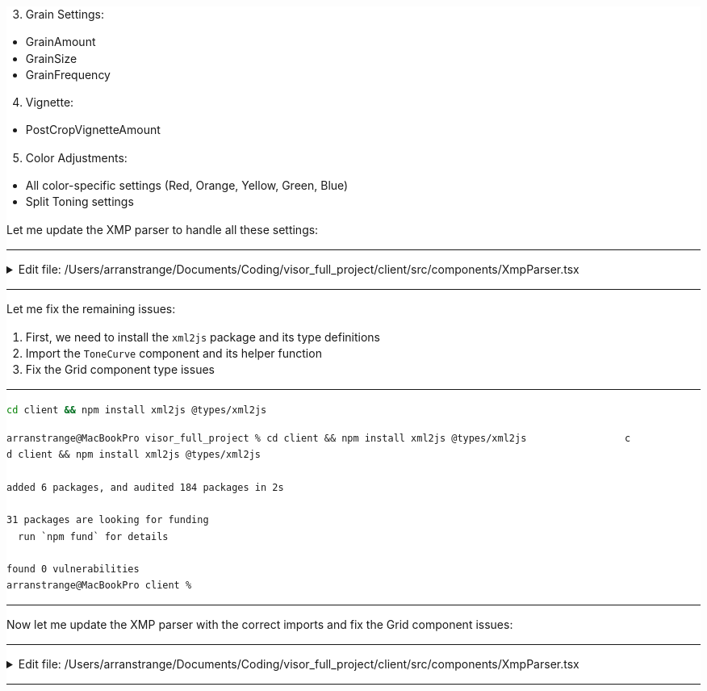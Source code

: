 3. Grain Settings:
- GrainAmount
- GrainSize
- GrainFrequency

4. Vignette:
- PostCropVignetteAmount

5. Color Adjustments:
- All color-specific settings (Red, Orange, Yellow, Green, Blue)
- Split Toning settings

Let me update the XMP parser to handle all these settings:


---

<details><summary>Edit file: /Users/arranstrange/Documents/Coding/visor_full_project/client/src/components/XmpParser.tsx</summary></details>

---

Let me fix the remaining issues:

1. First, we need to install the `xml2js` package and its type definitions
2. Import the `ToneCurve` component and its helper function
3. Fix the Grid component type issues


---

```bash
cd client && npm install xml2js @types/xml2js
```

```
arranstrange@MacBookPro visor_full_project % cd client && npm install xml2js @types/xml2js                 c
d client && npm install xml2js @types/xml2js

added 6 packages, and audited 184 packages in 2s

31 packages are looking for funding
  run `npm fund` for details

found 0 vulnerabilities
arranstrange@MacBookPro client %
```

---

Now let me update the XMP parser with the correct imports and fix the Grid component issues:


---

<details><summary>Edit file: /Users/arranstrange/Documents/Coding/visor_full_project/client/src/components/XmpParser.tsx</summary></details>

---
